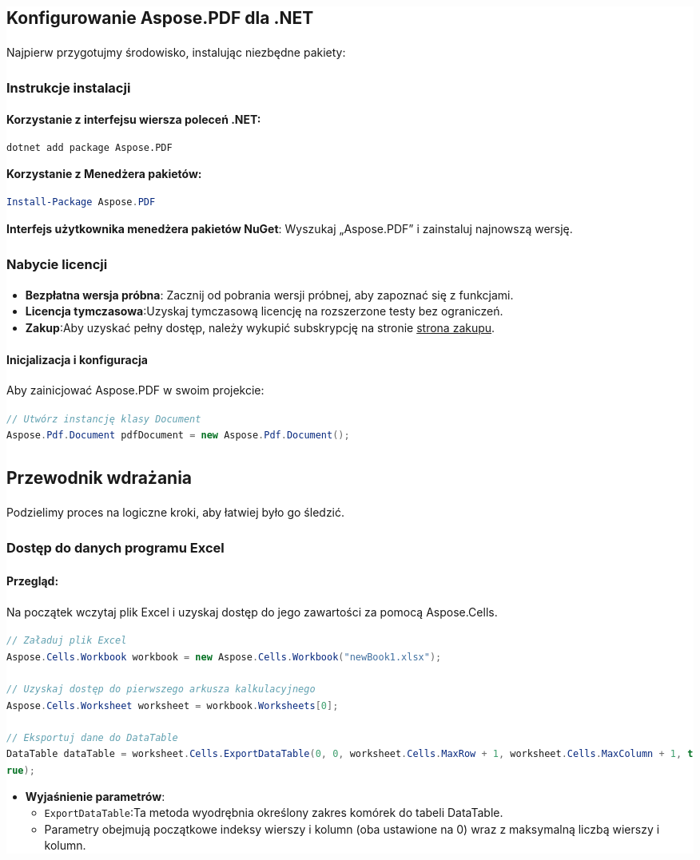 ## Konfigurowanie Aspose.PDF dla .NET
Najpierw przygotujmy środowisko, instalując niezbędne pakiety:

### Instrukcje instalacji
**Korzystanie z interfejsu wiersza poleceń .NET:**
```shell
dotnet add package Aspose.PDF
```

**Korzystanie z Menedżera pakietów:**
```powershell
Install-Package Aspose.PDF
```

**Interfejs użytkownika menedżera pakietów NuGet**: Wyszukaj „Aspose.PDF” i zainstaluj najnowszą wersję.

### Nabycie licencji
- **Bezpłatna wersja próbna**: Zacznij od pobrania wersji próbnej, aby zapoznać się z funkcjami.
- **Licencja tymczasowa**:Uzyskaj tymczasową licencję na rozszerzone testy bez ograniczeń.
- **Zakup**:Aby uzyskać pełny dostęp, należy wykupić subskrypcję na stronie [strona zakupu](https://purchase.aspose.com/buy).

#### Inicjalizacja i konfiguracja
Aby zainicjować Aspose.PDF w swoim projekcie:

```csharp
// Utwórz instancję klasy Document
Aspose.Pdf.Document pdfDocument = new Aspose.Pdf.Document();
```

## Przewodnik wdrażania
Podzielimy proces na logiczne kroki, aby łatwiej było go śledzić.

### Dostęp do danych programu Excel
#### Przegląd:
Na początek wczytaj plik Excel i uzyskaj dostęp do jego zawartości za pomocą Aspose.Cells. 

```csharp
// Załaduj plik Excel
Aspose.Cells.Workbook workbook = new Aspose.Cells.Workbook("newBook1.xlsx");

// Uzyskaj dostęp do pierwszego arkusza kalkulacyjnego
Aspose.Cells.Worksheet worksheet = workbook.Worksheets[0];

// Eksportuj dane do DataTable
DataTable dataTable = worksheet.Cells.ExportDataTable(0, 0, worksheet.Cells.MaxRow + 1, worksheet.Cells.MaxColumn + 1, true);
```

- **Wyjaśnienie parametrów**:
  - `ExportDataTable`:Ta metoda wyodrębnia określony zakres komórek do tabeli DataTable.
  - Parametry obejmują początkowe indeksy wierszy i kolumn (oba ustawione na 0) wraz z maksymalną liczbą wierszy i kolumn.
